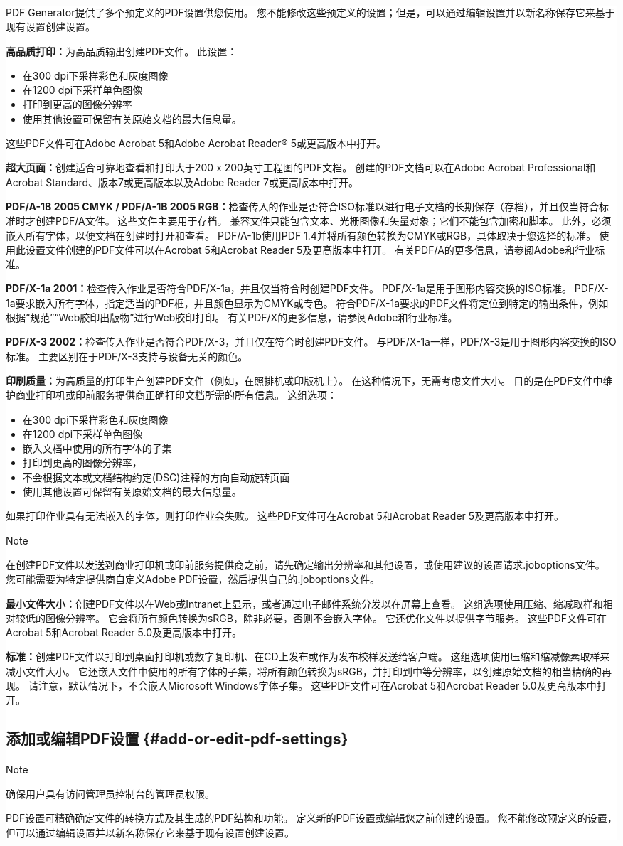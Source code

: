 PDF Generator提供了多个预定义的PDF设置供您使用。 您不能修改这些预定义的设置；但是，可以通过编辑设置并以新名称保存它来基于现有设置创建设置。

**高品质打印：**&#x200B;为高品质输出创建PDF文件。 此设置：

* 在300 dpi下采样彩色和灰度图像
* 在1200 dpi下采样单色图像
* 打印到更高的图像分辨率
* 使用其他设置可保留有关原始文档的最大信息量。

这些PDF文件可在Adobe Acrobat 5和Adobe Acrobat Reader® 5或更高版本中打开。

**超大页面：**&#x200B;创建适合可靠地查看和打印大于200 x 200英寸工程图的PDF文档。 创建的PDF文档可以在Adobe Acrobat Professional和Acrobat Standard、版本7或更高版本以及Adobe Reader 7或更高版本中打开。

**PDF/A-1B 2005 CMYK / PDF/A-1B 2005 RGB：**&#x200B;检查传入的作业是否符合ISO标准以进行电子文档的长期保存（存档），并且仅当符合标准时才创建PDF/A文件。 这些文件主要用于存档。 兼容文件只能包含文本、光栅图像和矢量对象；它们不能包含加密和脚本。 此外，必须嵌入所有字体，以便文档在创建时打开和查看。 PDF/A-1b使用PDF 1.4并将所有颜色转换为CMYK或RGB，具体取决于您选择的标准。 使用此设置文件创建的PDF文件可以在Acrobat 5和Acrobat Reader 5及更高版本中打开。 有关PDF/A的更多信息，请参阅Adobe和行业标准。

**PDF/X-1a 2001：**&#x200B;检查传入作业是否符合PDF/X-1a，并且仅当符合时创建PDF文件。 PDF/X-1a是用于图形内容交换的ISO标准。 PDF/X-1a要求嵌入所有字体，指定适当的PDF框，并且颜色显示为CMYK或专色。 符合PDF/X-1a要求的PDF文件将定位到特定的输出条件，例如根据“规范”“Web胶印出版物”进行Web胶印打印。 有关PDF/X的更多信息，请参阅Adobe和行业标准。

**PDF/X-3 2002：**&#x200B;检查传入作业是否符合PDF/X-3，并且仅在符合时创建PDF文件。 与PDF/X-1a一样，PDF/X-3是用于图形内容交换的ISO标准。 主要区别在于PDF/X-3支持与设备无关的颜色。

**印刷质量：**&#x200B;为高质量的打印生产创建PDF文件（例如，在照排机或印版机上）。 在这种情况下，无需考虑文件大小。 目的是在PDF文件中维护商业打印机或印前服务提供商正确打印文档所需的所有信息。 这组选项：

* 在300 dpi下采样彩色和灰度图像
* 在1200 dpi下采样单色图像
* 嵌入文档中使用的所有字体的子集
* 打印到更高的图像分辨率，
* 不会根据文本或文档结构约定(DSC)注释的方向自动旋转页面
* 使用其他设置可保留有关原始文档的最大信息量。

如果打印作业具有无法嵌入的字体，则打印作业会失败。 这些PDF文件可在Acrobat 5和Acrobat Reader 5及更高版本中打开。

>[!NOTE]
>
>在创建PDF文件以发送到商业打印机或印前服务提供商之前，请先确定输出分辨率和其他设置，或使用建议的设置请求.joboptions文件。 您可能需要为特定提供商自定义Adobe PDF设置，然后提供自己的.joboptions文件。

**最小文件大小：**&#x200B;创建PDF文件以在Web或Intranet上显示，或者通过电子邮件系统分发以在屏幕上查看。 这组选项使用压缩、缩减取样和相对较低的图像分辨率。 它会将所有颜色转换为sRGB，除非必要，否则不会嵌入字体。 它还优化文件以提供字节服务。 这些PDF文件可在Acrobat 5和Acrobat Reader 5.0及更高版本中打开。

**标准：**&#x200B;创建PDF文件以打印到桌面打印机或数字复印机、在CD上发布或作为发布校样发送给客户端。 这组选项使用压缩和缩减像素取样来减小文件大小。 它还嵌入文件中使用的所有字体的子集，将所有颜色转换为sRGB，并打印到中等分辨率，以创建原始文档的相当精确的再现。 请注意，默认情况下，不会嵌入Microsoft Windows字体子集。 这些PDF文件可在Acrobat 5和Acrobat Reader 5.0及更高版本中打开。

## 添加或编辑PDF设置 {#add-or-edit-pdf-settings}

>[!NOTE]
> 
> 确保用户具有访问管理员控制台的管理员权限。

PDF设置可精确确定文件的转换方式及其生成的PDF结构和功能。 定义新的PDF设置或编辑您之前创建的设置。 您不能修改预定义的设置，但可以通过编辑设置并以新名称保存它来基于现有设置创建设置。
